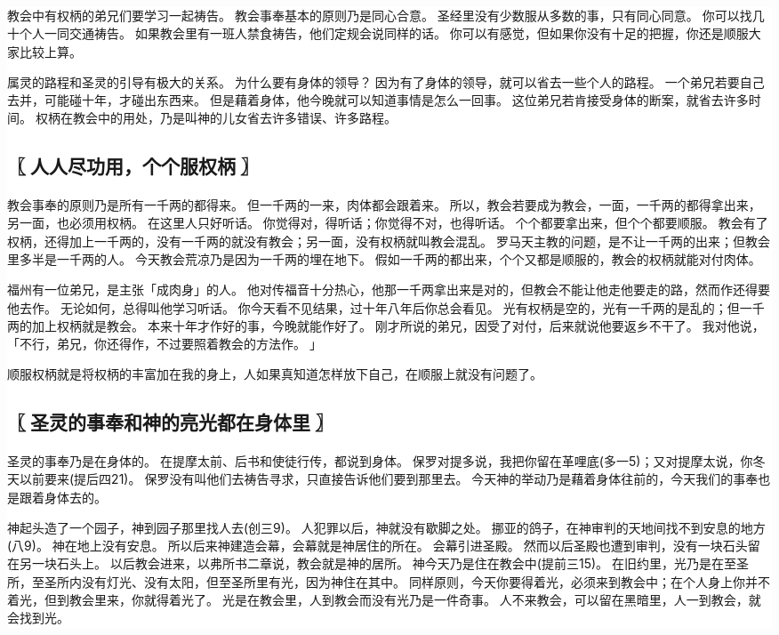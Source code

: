 教会中有权柄的弟兄们要学习一起祷告。
教会事奉基本的原则乃是同心合意。
圣经里没有少数服从多数的事，只有同心同意。
你可以找几十个人一同交通祷告。
如果教会里有一班人禁食祷告，他们定规会说同样的话。
你可以有感觉，但如果你没有十足的把握，你还是顺服大家比较上算。

属灵的路程和圣灵的引导有极大的关系。
为什么要有身体的领导？
因为有了身体的领导，就可以省去一些个人的路程。
一个弟兄若要自己去并，可能碰十年，才碰出东西来。
但是藉着身体，他今晚就可以知道事情是怎么一回事。
这位弟兄若肯接受身体的断案，就省去许多时间。
权柄在教会中的用处，乃是叫神的儿女省去许多错误、许多路程。

## 〖 人人尽功用，个个服权柄 〗

教会事奉的原则乃是所有一千两的都得来。
但一千两的一来，肉体都会跟着来。
所以，教会若要成为教会，一面，一千两的都得拿出来，另一面，也必须用权柄。
在这里人只好听话。
你觉得对，得听话；你觉得不对，也得听话。
个个都要拿出来，但个个都要顺服。
教会有了权柄，还得加上一千两的，没有一千两的就没有教会；另一面，没有权柄就叫教会混乱。
罗马天主教的问题，是不让一千两的出来；但教会里多半是一千两的人。
今天教会荒凉乃是因为一千两的埋在地下。
假如一千两的都出来，个个又都是顺服的，教会的权柄就能对付肉体。

福州有一位弟兄，是主张「成肉身」的人。
他对传福音十分热心，他那一千两拿出来是对的，但教会不能让他走他要走的路，然而作还得要他去作。
无论如何，总得叫他学习听话。
你今天看不见结果，过十年八年后你总会看见。
光有权柄是空的，光有一千两的是乱的；但一千两的加上权柄就是教会。
本来十年才作好的事，今晚就能作好了。
刚才所说的弟兄，因受了对付，后来就说他要返乡不干了。
我对他说，「不行，弟兄，你还得作，不过要照着教会的方法作。
」

顺服权柄就是将权柄的丰富加在我的身上，人如果真知道怎样放下自己，在顺服上就没有问题了。

## 〖 圣灵的事奉和神的亮光都在身体里 〗

圣灵的事奉乃是在身体的。
在提摩太前、后书和使徒行传，都说到身体。
保罗对提多说，我把你留在革哩底(多一5)；又对提摩太说，你冬天以前要来(提后四21)。
保罗没有叫他们去祷告寻求，只直接告诉他们要到那里去。
今天神的举动乃是藉着身体往前的，今天我们的事奉也是跟着身体去的。

神起头造了一个园子，神到园子那里找人去(创三9)。
人犯罪以后，神就没有歇脚之处。
挪亚的鸽子，在神审判的天地间找不到安息的地方(八9)。
神在地上没有安息。
所以后来神建造会幕，会幕就是神居住的所在。
会幕引进圣殿。
然而以后圣殿也遭到审判，没有一块石头留在另一块石头上。
以后教会进来，以弗所书二章说，教会就是神的居所。
神今天乃是住在教会中(提前三15)。
在旧约里，光乃是在至圣所，至圣所内没有灯光、没有太阳，但至圣所里有光，因为神住在其中。
同样原则，今天你要得着光，必须来到教会中；在个人身上你并不着光，但到教会里来，你就得着光了。
光是在教会里，人到教会而没有光乃是一件奇事。
人不来教会，可以留在黑暗里，人一到教会，就会找到光。

